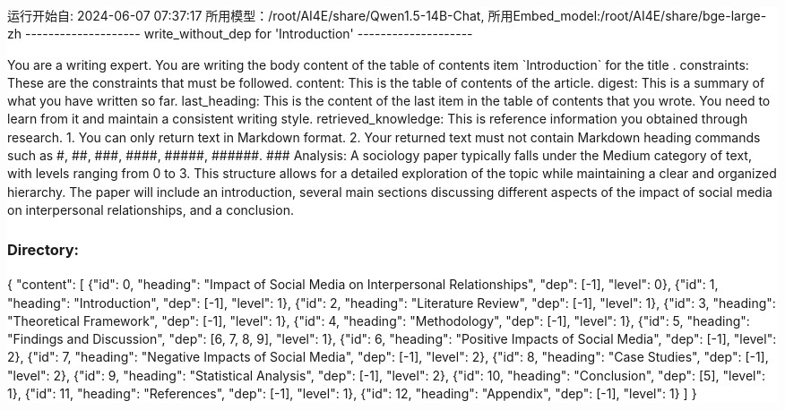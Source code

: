 运行开始自: 2024-06-07 07:37:17
所用模型：/root/AI4E/share/Qwen1.5-14B-Chat, 所用Embed_model:/root/AI4E/share/bge-large-zh
-------------------- write_without_dep for 'Introduction' --------------------

<role>
You are a writing expert.
</role>
<rule>
You are writing the body content of the table of contents item `Introduction` for the title <Impact of Social Media on Interpersonal Relationships>.
constraints: These are the constraints that must be followed.
content: This is the table of contents of the article.
digest: This is a summary of what you have written so far.
last_heading: This is the content of the last item in the table of contents that you wrote. You need to learn from it and maintain a consistent writing style.
retrieved_knowledge: This is reference information you obtained through research.
</rule>
<constraints>
1. You can only return text in Markdown format.
2. Your returned text must not contain Markdown heading commands such as #, ##, ###, ####, #####, ######.
</constraints>
<content>
### Analysis:
A sociology paper typically falls under the Medium category of text, with levels ranging from 0 to 3. This structure allows for a detailed exploration of the topic while maintaining a clear and organized hierarchy. The paper will include an introduction, several main sections discussing different aspects of the impact of social media on interpersonal relationships, and a conclusion.

### Directory:
<JSON>
{
    "content": [
        {"id": 0, "heading": "Impact of Social Media on Interpersonal Relationships", "dep": [-1], "level": 0},
        {"id": 1, "heading": "Introduction", "dep": [-1], "level": 1},
        {"id": 2, "heading": "Literature Review", "dep": [-1], "level": 1},
        {"id": 3, "heading": "Theoretical Framework", "dep": [-1], "level": 1},
        {"id": 4, "heading": "Methodology", "dep": [-1], "level": 1},
        {"id": 5, "heading": "Findings and Discussion", "dep": [6, 7, 8, 9], "level": 1},
        {"id": 6, "heading": "Positive Impacts of Social Media", "dep": [-1], "level": 2},
        {"id": 7, "heading": "Negative Impacts of Social Media", "dep": [-1], "level": 2},
        {"id": 8, "heading": "Case Studies", "dep": [-1], "level": 2},
        {"id": 9, "heading": "Statistical Analysis", "dep": [-1], "level": 2},
        {"id": 10, "heading": "Conclusion", "dep": [5], "level": 1},
        {"id": 11, "heading": "References", "dep": [-1], "level": 1},
        {"id": 12, "heading": "Appendix", "dep": [-1], "level": 1}
    ]
}
</JSON>
